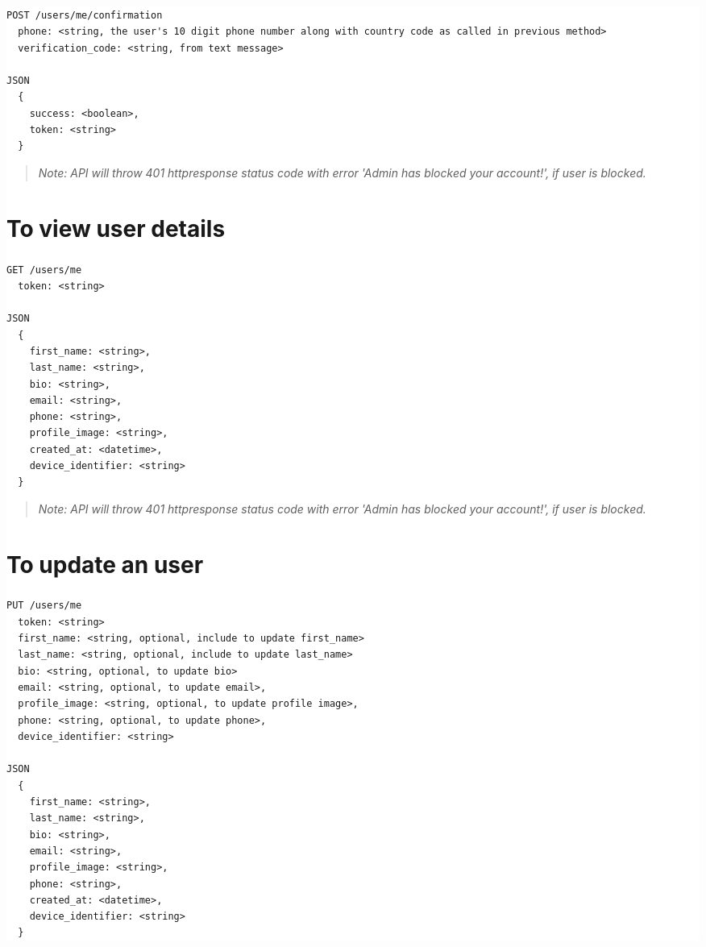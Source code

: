     POST /users/me/confirmation
      phone: <string, the user's 10 digit phone number along with country code as called in previous method>
      verification_code: <string, from text message>

    JSON
      {
        success: <boolean>,
        token: <string>
      }

  > *Note: API will throw 401 httpresponse status code with error 'Admin has blocked your account!', if user is blocked.*

   # To view user details
      
    GET /users/me
      token: <string>

    JSON
      {
        first_name: <string>,
        last_name: <string>,
        bio: <string>,
        email: <string>,
        phone: <string>,
        profile_image: <string>,
        created_at: <datetime>,
        device_identifier: <string>
      }

  > *Note: API will throw 401 httpresponse status code with error 'Admin has blocked your account!', if user is blocked.*

   # To update an user
      
    PUT /users/me
      token: <string>
      first_name: <string, optional, include to update first_name>
      last_name: <string, optional, include to update last_name>
      bio: <string, optional, to update bio>
      email: <string, optional, to update email>,
      profile_image: <string, optional, to update profile image>,
      phone: <string, optional, to update phone>,
      device_identifier: <string>

    JSON
      {
        first_name: <string>,
        last_name: <string>,
        bio: <string>,
        email: <string>,
        profile_image: <string>,
        phone: <string>,
        created_at: <datetime>,
        device_identifier: <string>
      }
